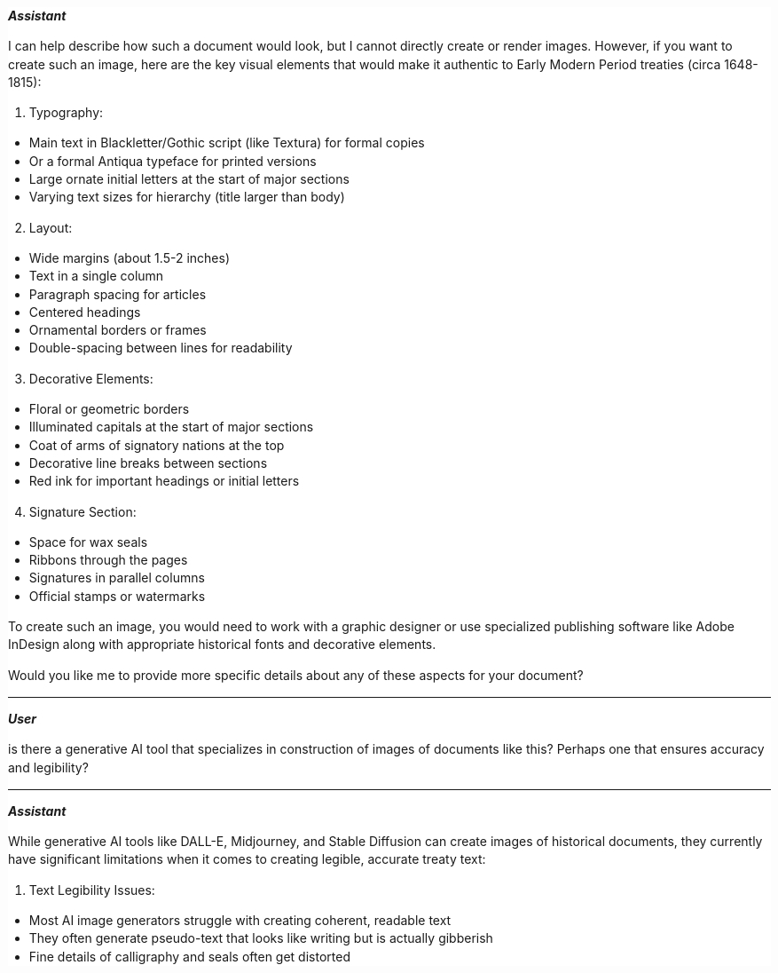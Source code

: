 
_**Assistant**_

I can help describe how such a document would look, but I cannot directly create or render images. However, if you want to create such an image, here are the key visual elements that would make it authentic to Early Modern Period treaties (circa 1648-1815):

1. Typography:
- Main text in Blackletter/Gothic script (like Textura) for formal copies
- Or a formal Antiqua typeface for printed versions
- Large ornate initial letters at the start of major sections
- Varying text sizes for hierarchy (title larger than body)

2. Layout:
- Wide margins (about 1.5-2 inches)
- Text in a single column
- Paragraph spacing for articles
- Centered headings
- Ornamental borders or frames
- Double-spacing between lines for readability

3. Decorative Elements:
- Floral or geometric borders
- Illuminated capitals at the start of major sections
- Coat of arms of signatory nations at the top
- Decorative line breaks between sections
- Red ink for important headings or initial letters

4. Signature Section:
- Space for wax seals
- Ribbons through the pages
- Signatures in parallel columns
- Official stamps or watermarks

To create such an image, you would need to work with a graphic designer or use specialized publishing software like Adobe InDesign along with appropriate historical fonts and decorative elements.

Would you like me to provide more specific details about any of these aspects for your document?

---

_**User**_

is there a generative AI tool that specializes in construction of images of documents like this? Perhaps one that ensures accuracy and legibility?

---

_**Assistant**_

While generative AI tools like DALL-E, Midjourney, and Stable Diffusion can create images of historical documents, they currently have significant limitations when it comes to creating legible, accurate treaty text:

1. Text Legibility Issues:
- Most AI image generators struggle with creating coherent, readable text
- They often generate pseudo-text that looks like writing but is actually gibberish
- Fine details of calligraphy and seals often get distorted
